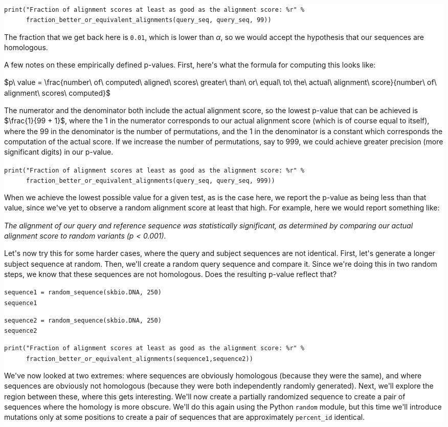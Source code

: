 ```{code-cell}
print("Fraction of alignment scores at least as good as the alignment score: %r" %
      fraction_better_or_equivalent_alignments(query_seq, query_seq, 99))
```

The fraction that we get back here is ``0.01``, which is lower than $\alpha$, so we would accept the hypothesis that our sequences are homologous.

A few notes on these empirically defined p-values. First, here's what the formula for computing this looks like:

$p\ value = \frac{number\ of\ computed\ aligned\ scores\ greater\ than\ or\ equal\ to\ the\ actual\ alignment\ score}{number\ of\ alignment\ scores\ computed}$

The numerator and the denominator both include the actual alignment score, so the lowest p-value that can be achieved is $\frac{1}{99 + 1}$, where the $1$ in the numerator corresponds to our actual alignment score (which is of course equal to itself), where the $99$ in the denominator is the number of permutations, and the $1$ in the denominator is a constant which corresponds the computation of the actual score. If we increase the number of permutations, say to 999, we could achieve greater precision (more significant digits) in our p-value.

```{code-cell}
print("Fraction of alignment scores at least as good as the alignment score: %r" %
      fraction_better_or_equivalent_alignments(query_seq, query_seq, 999))
```

When we achieve the lowest possible value for a given test, as is the case here, we report the p-value as being less than that value, since we've yet to observe a random alignment score at least that high. For example, here we would report something like:

*The alignment of our query and reference sequence was statistically significant, as determined by comparing our actual alignment score to random variants ($p < 0.001$).*

Let's now try this for some harder cases, where the query and subject sequences are not identical. First, let's generate a longer subject sequence at random. Then, we'll create a random query sequence and compare it. Since we're doing this in two random steps, we know that these sequences are not homologous. Does the resulting p-value reflect that?

```{code-cell}
sequence1 = random_sequence(skbio.DNA, 250)
sequence1
```

```{code-cell}
sequence2 = random_sequence(skbio.DNA, 250)
sequence2
```

```{code-cell}
print("Fraction of alignment scores at least as good as the alignment score: %r" %
      fraction_better_or_equivalent_alignments(sequence1,sequence2))
```

We've now looked at two extremes: where sequences are obviously homologous (because they were the same), and where sequences are obviously not homologous (because they were both independently randomly generated). Next, we'll explore the region between these, where this gets interesting. We'll now create a partially randomized sequence to create a pair of sequences where the homology is more obscure. We'll do this again using the Python ``random`` module, but this time we'll introduce mutations only at some positions to create a pair of sequences that are approximately ``percent_id`` identical.

